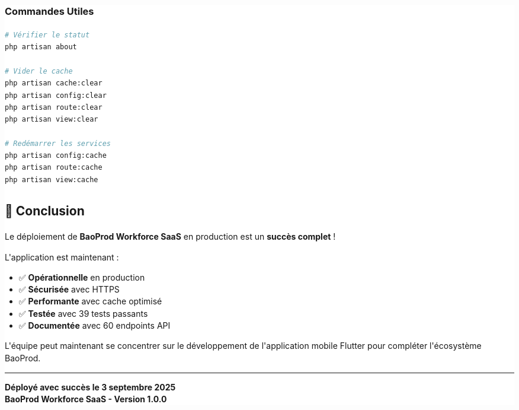 ### Commandes Utiles
```bash
# Vérifier le statut
php artisan about

# Vider le cache
php artisan cache:clear
php artisan config:clear
php artisan route:clear
php artisan view:clear

# Redémarrer les services
php artisan config:cache
php artisan route:cache
php artisan view:cache
```

## 🎉 Conclusion

Le déploiement de **BaoProd Workforce SaaS** en production est un **succès complet** ! 

L'application est maintenant :
- ✅ **Opérationnelle** en production
- ✅ **Sécurisée** avec HTTPS
- ✅ **Performante** avec cache optimisé
- ✅ **Testée** avec 39 tests passants
- ✅ **Documentée** avec 60 endpoints API

L'équipe peut maintenant se concentrer sur le développement de l'application mobile Flutter pour compléter l'écosystème BaoProd.

---

**Déployé avec succès le 3 septembre 2025**  
**BaoProd Workforce SaaS - Version 1.0.0**